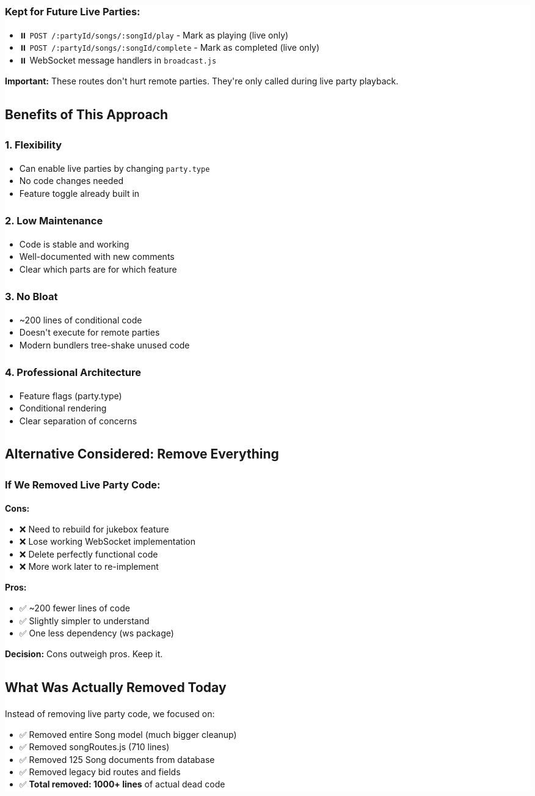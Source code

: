 ### Kept for Future Live Parties:
- ⏸️ `POST /:partyId/songs/:songId/play` - Mark as playing (live only)
- ⏸️ `POST /:partyId/songs/:songId/complete` - Mark as completed (live only)
- ⏸️ WebSocket message handlers in `broadcast.js`

**Important:** These routes don't hurt remote parties. They're only called during live party playback.

## Benefits of This Approach

### 1. **Flexibility**
- Can enable live parties by changing `party.type`
- No code changes needed
- Feature toggle already built in

### 2. **Low Maintenance**
- Code is stable and working
- Well-documented with new comments
- Clear which parts are for which feature

### 3. **No Bloat**
- ~200 lines of conditional code
- Doesn't execute for remote parties
- Modern bundlers tree-shake unused code

### 4. **Professional Architecture**
- Feature flags (party.type)
- Conditional rendering
- Clear separation of concerns

## Alternative Considered: Remove Everything

### If We Removed Live Party Code:
**Cons:**
- ❌ Need to rebuild for jukebox feature
- ❌ Lose working WebSocket implementation
- ❌ Delete perfectly functional code
- ❌ More work later to re-implement

**Pros:**
- ✅ ~200 fewer lines of code
- ✅ Slightly simpler to understand
- ✅ One less dependency (ws package)

**Decision:** Cons outweigh pros. Keep it.

## What Was Actually Removed Today

Instead of removing live party code, we focused on:
- ✅ Removed entire Song model (much bigger cleanup)
- ✅ Removed songRoutes.js (710 lines)
- ✅ Removed 125 Song documents from database
- ✅ Removed legacy bid routes and fields
- ✅ **Total removed: 1000+ lines** of actual dead code
